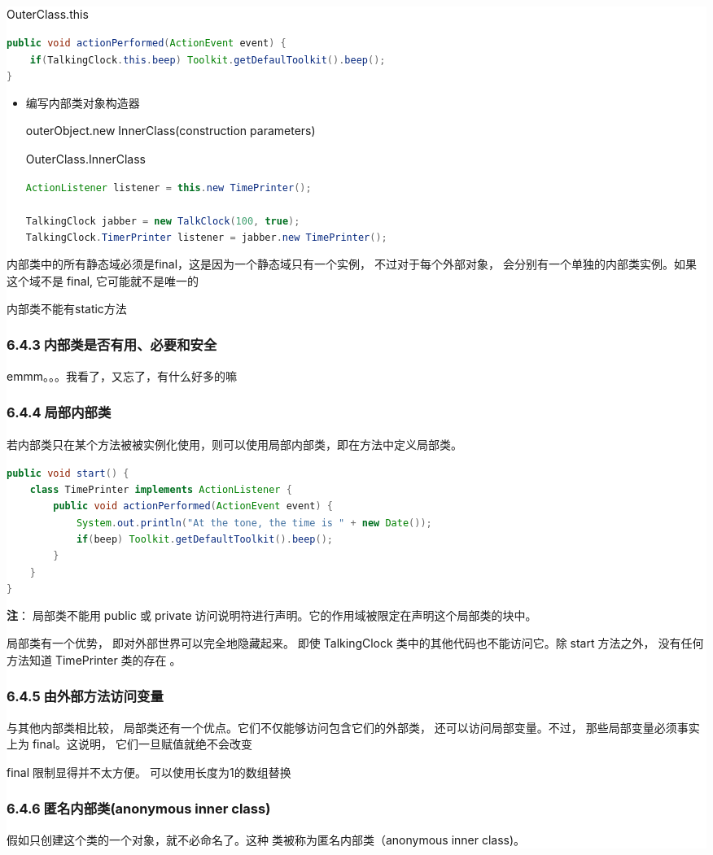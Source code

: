   OuterClass.this

  ```java
  public void actionPerformed(ActionEvent event) {
      if(TalkingClock.this.beep) Toolkit.getDefaulToolkit().beep();
  }
  ```

* 编写内部类对象构造器

  outerObject.new InnerClass(construction parameters)

  OuterClass.InnerClass

  ```java
  ActionListener listener = this.new TimePrinter();
  
  TalkingClock jabber = new TalkClock(100, true);
  TalkingClock.TimerPrinter listener = jabber.new TimePrinter();
  ```

内部类中的所有静态域必须是final，这是因为一个静态域只有一个实例， 不过对于每个外部对象， 会分别有一个单独的内部类实例。如果这个域不是 final, 它可能就不是唯一的 

内部类不能有static方法

### 6.4.3 内部类是否有用、必要和安全

emmm。。。我看了，又忘了，有什么好多的嘛

### 6.4.4 局部内部类

若内部类只在某个方法被被实例化使用，则可以使用局部内部类，即在方法中定义局部类。

```java
public void start() {
    class TimePrinter implements ActionListener {
        public void actionPerformed(ActionEvent event) {
            System.out.println("At the tone, the time is " + new Date());
            if(beep) Toolkit.getDefaultToolkit().beep();
        }
    }
}
```

**注**： 局部类不能用 public 或 private 访问说明符进行声明。它的作用域被限定在声明这个局部类的块中。 

局部类有一个优势， 即对外部世界可以完全地隐藏起来。 即使 TalkingClock 类中的其他代码也不能访问它。除 start 方法之外， 没有任何方法知道 TimePrinter 类的存在 。

### 6.4.5 由外部方法访问变量

与其他内部类相比较， 局部类还有一个优点。它们不仅能够访问包含它们的外部类， 还可以访问局部变量。不过， 那些局部变量必须事实上为 final。这说明， 它们一旦赋值就绝不会改变 

final 限制显得并不太方便。 可以使用长度为1的数组替换

### 6.4.6 匿名内部类(anonymous inner class)

假如只创建这个类的一个对象，就不必命名了。这种 类被称为匿名内部类（anonymous inner class)。 
